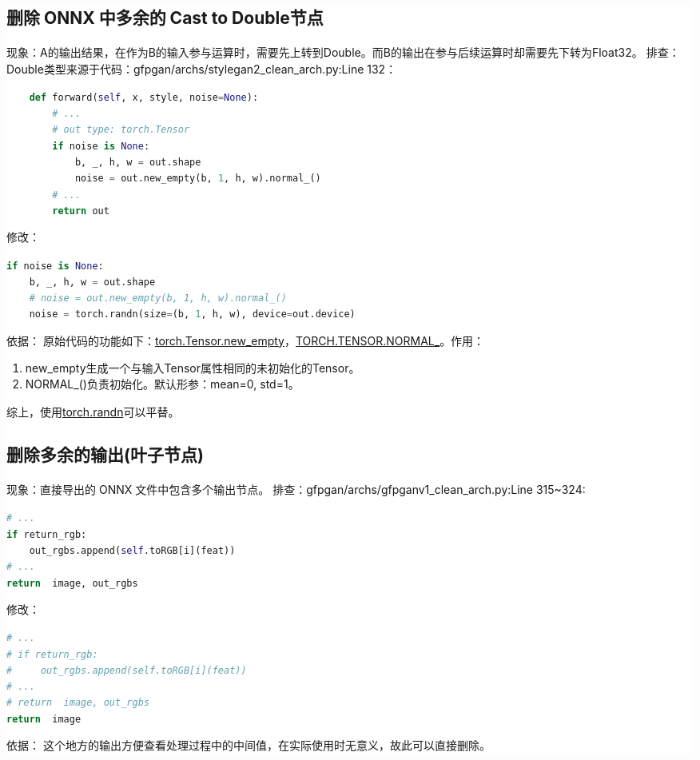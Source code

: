 ## 删除 ONNX 中多余的 Cast to Double节点
现象：A的输出结果，在作为B的输入参与运算时，需要先上转到Double。而B的输出在参与后续运算时却需要先下转为Float32。
排查：Double类型来源于代码：gfpgan/archs/stylegan2_clean_arch.py:Line 132：
```python
    def forward(self, x, style, noise=None):
        # ...
        # out type: torch.Tensor        
        if noise is None:
            b, _, h, w = out.shape
            noise = out.new_empty(b, 1, h, w).normal_()
        # ...
        return out
```
修改：
```python
if noise is None:
    b, _, h, w = out.shape
    # noise = out.new_empty(b, 1, h, w).normal_()
    noise = torch.randn(size=(b, 1, h, w), device=out.device)
```

依据：
原始代码的功能如下：[torch.Tensor.new_empty](https://pytorch.org/docs/stable/generated/torch.Tensor.new_empty.html#torch.Tensor.new_empty)，[TORCH.TENSOR.NORMAL_](https://pytorch.org/docs/stable/generated/torch.Tensor.normal_.html#torch.Tensor.normal_)。作用：
1. new_empty生成一个与输入Tensor属性相同的未初始化的Tensor。
2. NORMAL_()负责初始化。默认形参：mean=0, std=1。

综上，使用[torch.randn](https://pytorch.org/docs/stable/generated/torch.randn.html#torch-randn)可以平替。

## 删除多余的输出(叶子节点)

现象：直接导出的 ONNX 文件中包含多个输出节点。
排查：gfpgan/archs/gfpganv1_clean_arch.py:Line 315~324:
```python
# ...
if return_rgb:
    out_rgbs.append(self.toRGB[i](feat))
# ...
return  image, out_rgbs
```

修改：
```python
# ...
# if return_rgb:
#     out_rgbs.append(self.toRGB[i](feat))
# ...
# return  image, out_rgbs
return  image
```

依据：
这个地方的输出方便查看处理过程中的中间值，在实际使用时无意义，故此可以直接删除。
